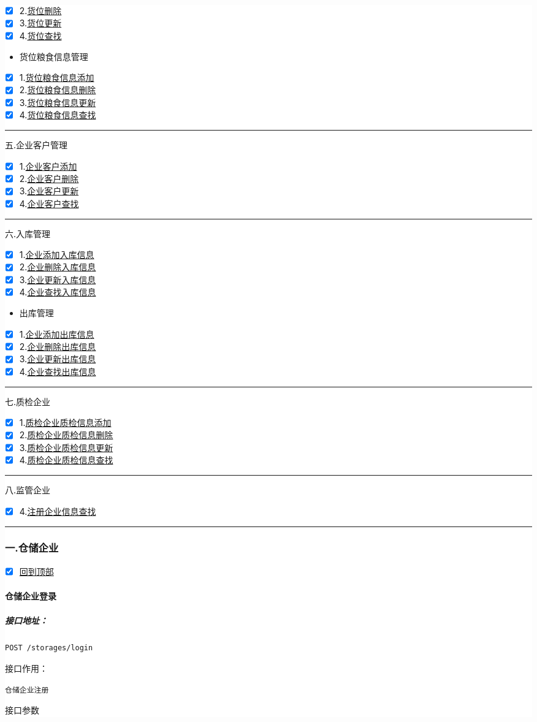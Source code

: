 - [x] 2.[货位删除](#/goods/delete)
- [x] 3.[货位更新](#/goods/update)
- [x] 4.[货位查找](#/goods/find) 

- 货位粮食信息管理
- [x] 1.[货位粮食信息添加](#/goodsInfo/add)
- [x] 2.[货位粮食信息删除](#/goodsInfo/delete)
- [x] 3.[货位粮食信息更新](#/goodsInfo/update)
- [x] 4.[货位粮食信息查找](#/goodsInfo/find) 
---
五.企业客户管理
- [x] 1.[企业客户添加](#/client/add)
- [x] 2.[企业客户删除](#/client/delete)
- [x] 3.[企业客户更新](#/client/update)
- [x] 4.[企业客户查找](#/client/find) 
---
六.入库管理
- [x] 1.[企业添加入库信息](#/stockIn/add)
- [x] 2.[企业删除入库信息](#/stockIn/delete)
- [x] 3.[企业更新入库信息](#/stockIn/update)
- [x] 4.[企业查找入库信息](#/stockIn/find) 
- 出库管理
- [x] 1.[企业添加出库信息](#/stockOut/add)
- [x] 2.[企业删除出库信息](#/stockOut/delete)
- [x] 3.[企业更新出库信息](#/stockOut/update)
- [x] 4.[企业查找出库信息](#/stockOut/find) 
---
七.质检企业
- [x] 1.[质检企业质检信息添加](#/QCInfo/add)
- [x] 2.[质检企业质检信息删除](#/QCInfo/delete)
- [x] 3.[质检企业质检信息更新](#/QCInfo/update)
- [x] 4.[质检企业质检信息查找](#/QCInfo/find)
---
八.监管企业
- [x] 4.[注册企业信息查找](#/supervise/find)
---





### 一.仓储企业
<a id="storages_login"></a>
- [x] [回到顶部](#top)
#### 仓储企业登录
##### 接口地址：
```
POST /storages/login
```
接口作用：
```
仓储企业注册
```
接口参数
